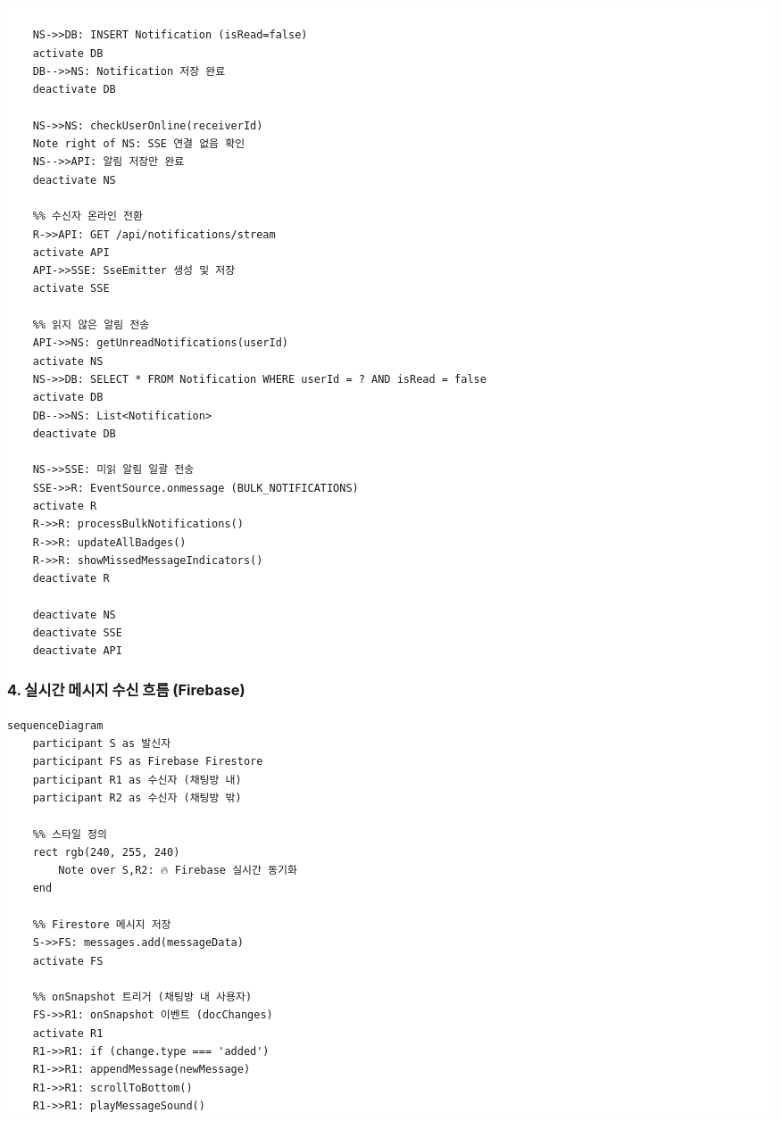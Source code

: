 ```mermaid
    
    NS->>DB: INSERT Notification (isRead=false)
    activate DB
    DB-->>NS: Notification 저장 완료
    deactivate DB
    
    NS->>NS: checkUserOnline(receiverId)
    Note right of NS: SSE 연결 없음 확인
    NS-->>API: 알림 저장만 완료
    deactivate NS

    %% 수신자 온라인 전환
    R->>API: GET /api/notifications/stream
    activate API
    API->>SSE: SseEmitter 생성 및 저장
    activate SSE
    
    %% 읽지 않은 알림 전송
    API->>NS: getUnreadNotifications(userId)
    activate NS
    NS->>DB: SELECT * FROM Notification WHERE userId = ? AND isRead = false
    activate DB
    DB-->>NS: List<Notification>
    deactivate DB
    
    NS->>SSE: 미읽 알림 일괄 전송
    SSE->>R: EventSource.onmessage (BULK_NOTIFICATIONS)
    activate R
    R->>R: processBulkNotifications()
    R->>R: updateAllBadges()
    R->>R: showMissedMessageIndicators()
    deactivate R
    
    deactivate NS
    deactivate SSE
    deactivate API
```

### 4. 실시간 메시지 수신 흐름 (Firebase)

```mermaid
sequenceDiagram
    participant S as 발신자
    participant FS as Firebase Firestore
    participant R1 as 수신자 (채팅방 내)
    participant R2 as 수신자 (채팅방 밖)

    %% 스타일 정의
    rect rgb(240, 255, 240)
        Note over S,R2: 🔥 Firebase 실시간 동기화
    end

    %% Firestore 메시지 저장
    S->>FS: messages.add(messageData)
    activate FS
    
    %% onSnapshot 트리거 (채팅방 내 사용자)
    FS->>R1: onSnapshot 이벤트 (docChanges)
    activate R1
    R1->>R1: if (change.type === 'added')
    R1->>R1: appendMessage(newMessage)
    R1->>R1: scrollToBottom()
    R1->>R1: playMessageSound()
```